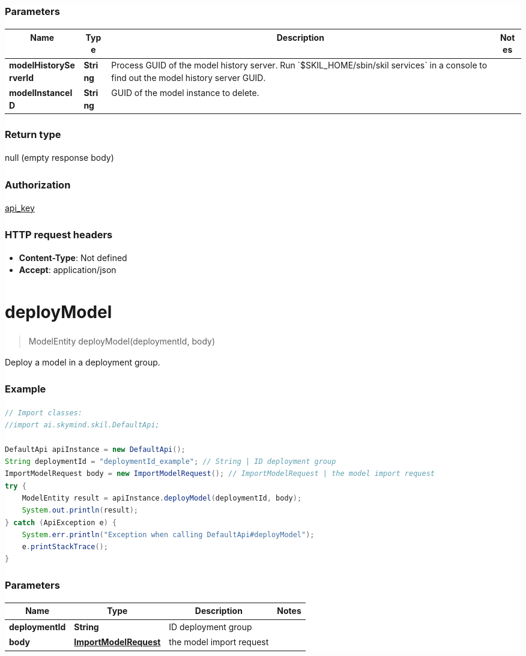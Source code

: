 ### Parameters

Name | Type | Description  | Notes
------------- | ------------- | ------------- | -------------
 **modelHistoryServerId** | **String**| Process GUID of the model history server. Run &#x60;$SKIL_HOME/sbin/skil services&#x60; in a console to find out the model history server GUID. |
 **modelInstanceID** | **String**| GUID of the model instance to delete. |

### Return type

null (empty response body)

### Authorization

[api_key](../README.md#api_key)

### HTTP request headers

 - **Content-Type**: Not defined
 - **Accept**: application/json

<a name="deployModel"></a>
# **deployModel**
> ModelEntity deployModel(deploymentId, body)

Deploy a model in a deployment group.

### Example
```java
// Import classes:
//import ai.skymind.skil.DefaultApi;

DefaultApi apiInstance = new DefaultApi();
String deploymentId = "deploymentId_example"; // String | ID deployment group
ImportModelRequest body = new ImportModelRequest(); // ImportModelRequest | the model import request
try {
    ModelEntity result = apiInstance.deployModel(deploymentId, body);
    System.out.println(result);
} catch (ApiException e) {
    System.err.println("Exception when calling DefaultApi#deployModel");
    e.printStackTrace();
}
```

### Parameters

Name | Type | Description  | Notes
------------- | ------------- | ------------- | -------------
 **deploymentId** | **String**| ID deployment group |
 **body** | [**ImportModelRequest**](ImportModelRequest.md)| the model import request |
